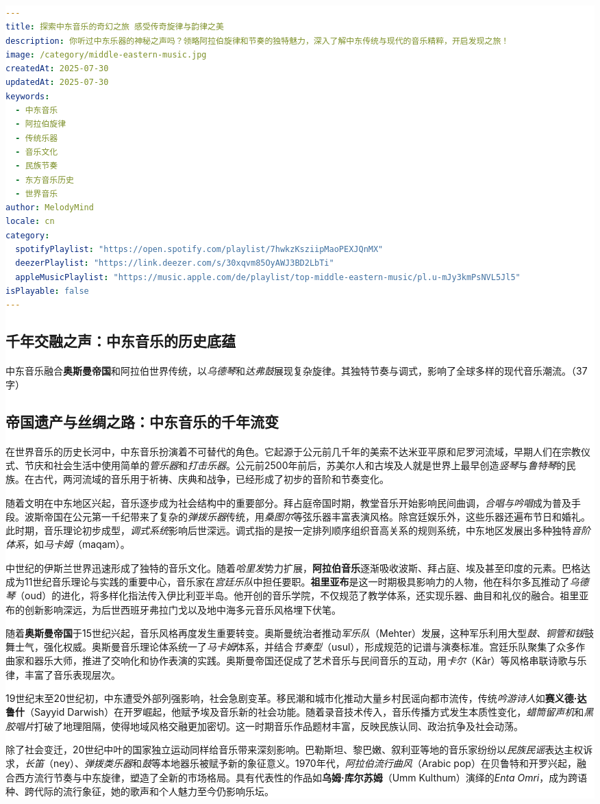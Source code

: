 ```yaml
---
title: 探索中东音乐的奇幻之旅 感受传奇旋律与韵律之美
description: 你听过中东乐器的神秘之声吗？领略阿拉伯旋律和节奏的独特魅力，深入了解中东传统与现代的音乐精粹，开启发现之旅！
image: /category/middle-eastern-music.jpg
createdAt: 2025-07-30
updatedAt: 2025-07-30
keywords:
  - 中东音乐
  - 阿拉伯旋律
  - 传统乐器
  - 音乐文化
  - 民族节奏
  - 东方音乐历史
  - 世界音乐
author: MelodyMind
locale: cn
category:
  spotifyPlaylist: "https://open.spotify.com/playlist/7hwkzKsziipMaoPEXJQnMX"
  deezerPlaylist: "https://link.deezer.com/s/30xqvm85OyAWJ3BD2LbTi"
  appleMusicPlaylist: "https://music.apple.com/de/playlist/top-middle-eastern-music/pl.u-mJy3kmPsNVL5Jl5"
isPlayable: false
---
```


## 千年交融之声：中东音乐的历史底蕴

中东音乐融合**奥斯曼帝国**和阿拉伯世界传统，以*乌德琴*和*达弗鼓*展现复杂旋律。其独特节奏与调式，影响了全球多样的现代音乐潮流。（37字）

## 帝国遗产与丝绸之路：中东音乐的千年流变

在世界音乐的历史长河中，中东音乐扮演着不可替代的角色。它起源于公元前几千年的美索不达米亚平原和尼罗河流域，早期人们在宗教仪式、节庆和社会生活中使用简单的*管乐器*和*打击乐器*。公元前2500年前后，苏美尔人和古埃及人就是世界上最早创造*竖琴*与*鲁特琴*的民族。在古代，两河流域的音乐用于祈祷、庆典和战争，已经形成了初步的音阶和节奏变化。

随着文明在中东地区兴起，音乐逐步成为社会结构中的重要部分。拜占庭帝国时期，教堂音乐开始影响民间曲调，*合唱与吟唱*成为普及手段。波斯帝国在公元第一千纪带来了复杂的*弹拨乐器*传统，用*桑图尔*等弦乐器丰富表演风格。除宫廷娱乐外，这些乐器还遍布节日和婚礼。此时期，音乐理论初步成型，*调式系统*影响后世深远。调式指的是按一定排列顺序组织音高关系的规则系统，中东地区发展出多种独特*音阶体系*，如*马卡姆*（maqam）。

中世纪的伊斯兰世界迅速形成了独特的音乐文化。随着*哈里发*势力扩展，**阿拉伯音乐**逐渐吸收波斯、拜占庭、埃及甚至印度的元素。巴格达成为11世纪音乐理论与实践的重要中心，音乐家在*宫廷乐队*中担任要职。**祖里亚布**是这一时期极具影响力的人物，他在科尔多瓦推动了*乌德琴*（oud）的进化，将多样化指法传入伊比利亚半岛。他开创的音乐学院，不仅规范了教学体系，还实现乐器、曲目和礼仪的融合。祖里亚布的创新影响深远，为后世西班牙弗拉门戈以及地中海多元音乐风格埋下伏笔。

随着**奥斯曼帝国**于15世纪兴起，音乐风格再度发生重要转变。奥斯曼统治者推动*军乐队*（Mehter）发展，这种军乐利用大型*鼓、铜管和钹*鼓舞士气，强化权威。奥斯曼音乐理论体系统一了*马卡姆*体系，并结合*节奏型*（usul），形成规范的记谱与演奏标准。宫廷乐队聚集了众多作曲家和器乐大师，推进了交响化和协作表演的实践。奥斯曼帝国还促成了艺术音乐与民间音乐的互动，用*卡尔*（Kâr）等风格串联诗歌与乐律，丰富了音乐表现层次。

19世纪末至20世纪初，中东遭受外部列强影响，社会急剧变革。移民潮和城市化推动大量乡村民谣向都市流传，传统*吟游诗人*如**赛义德·达鲁什**（Sayyid
Darwish）在开罗崛起，他赋予埃及音乐新的社会功能。随着录音技术传入，音乐传播方式发生本质性变化，*蜡筒留声机*和*黑胶唱片*打破了地理阻隔，使得地域风格交融更加密切。这一时期音乐作品题材丰富，反映民族认同、政治抗争及社会动荡。

除了社会变迁，20世纪中叶的国家独立运动同样给音乐带来深刻影响。巴勒斯坦、黎巴嫩、叙利亚等地的音乐家纷纷以*民族民谣*表达主权诉求，_长笛_（ney）、*弹拨类乐器*和*鼓*等本地器乐被赋予新的象征意义。1970年代，_阿拉伯流行曲风_（Arabic
pop）在贝鲁特和开罗兴起，融合西方流行节奏与中东旋律，塑造了全新的市场格局。具有代表性的作品如**乌姆·库尔苏姆**（Umm
Kulthum）演绎的*Enta Omri*，成为跨语种、跨代际的流行象征，她的歌声和个人魅力至今仍影响乐坛。
